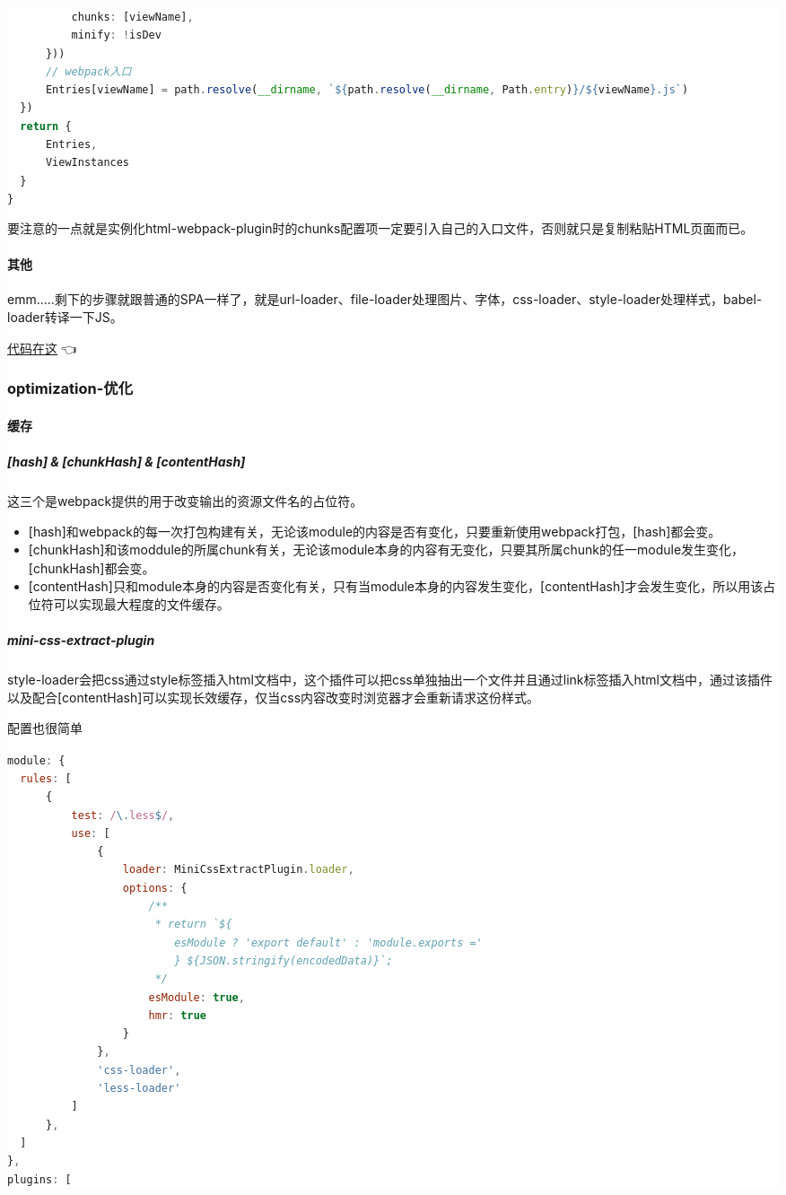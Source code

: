 ```js
          chunks: [viewName],
          minify: !isDev
      }))
      // webpack入口
      Entries[viewName] = path.resolve(__dirname, `${path.resolve(__dirname, Path.entry)}/${viewName}.js`)
  })
  return {
      Entries,
      ViewInstances
  }
}
```

要注意的一点就是实例化html-webpack-plugin时的chunks配置项一定要引入自己的入口文件，否则就只是复制粘贴HTML页面而已。

#### 其他

emm.....剩下的步骤就跟普通的SPA一样了，就是url-loader、file-loader处理图片、字体，css-loader、style-loader处理样式，babel-loader转译一下JS。

[代码在这](https://github.com/leezeehowe/webpack-multiple-page) :point_left:

### optimization-优化

#### 缓存

##### [hash] & [chunkHash] & [contentHash]

这三个是webpack提供的用于改变输出的资源文件名的占位符。

- [hash]和webpack的每一次打包构建有关，无论该module的内容是否有变化，只要重新使用webpack打包，[hash]都会变。
- [chunkHash]和该moddule的所属chunk有关，无论该module本身的内容有无变化，只要其所属chunk的任一module发生变化，[chunkHash]都会变。
- [contentHash]只和module本身的内容是否变化有关，只有当module本身的内容发生变化，[contentHash]才会发生变化，所以用该占位符可以实现最大程度的文件缓存。

##### mini-css-extract-plugin

style-loader会把css通过style标签插入html文档中，这个插件可以把css单独抽出一个文件并且通过link标签插入html文档中，通过该插件以及配合[contentHash]可以实现长效缓存，仅当css内容改变时浏览器才会重新请求这份样式。

配置也很简单

```js
module: {
  rules: [
      {
          test: /\.less$/,
          use: [
              {
                  loader: MiniCssExtractPlugin.loader,
                  options: {
                      /**
                       * return `${
                          esModule ? 'export default' : 'module.exports ='
                          } ${JSON.stringify(encodedData)}`;
                       */
                      esModule: true,
                      hmr: true
                  }
              },
              'css-loader',
              'less-loader'
          ]
      },
  ]
},
plugins: [
```
